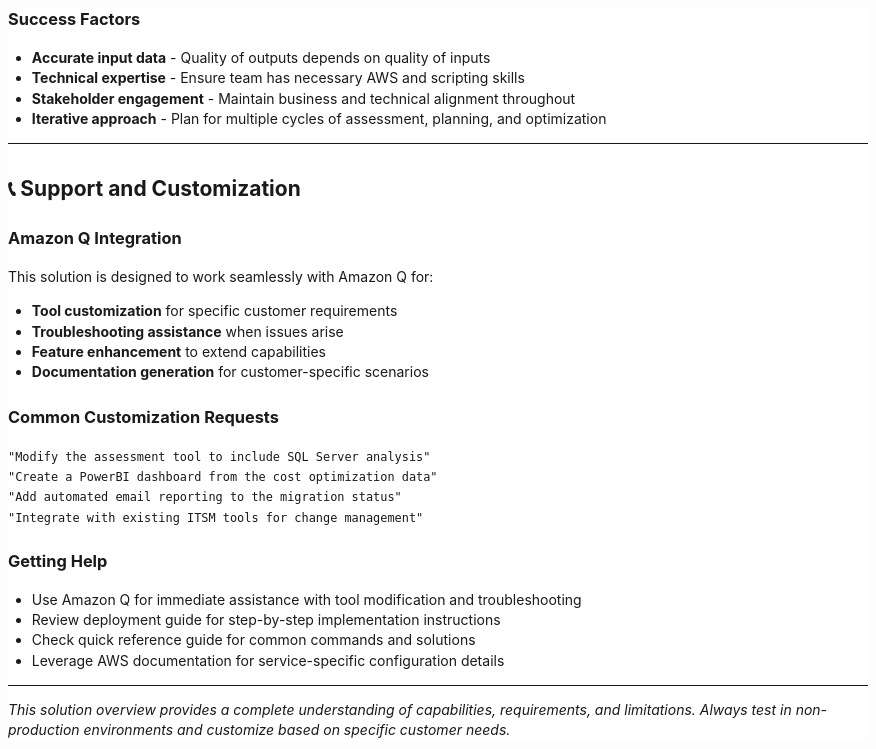 ### **Success Factors**
- **Accurate input data** - Quality of outputs depends on quality of inputs
- **Technical expertise** - Ensure team has necessary AWS and scripting skills
- **Stakeholder engagement** - Maintain business and technical alignment throughout
- **Iterative approach** - Plan for multiple cycles of assessment, planning, and optimization

---

## 📞 **Support and Customization**

### **Amazon Q Integration**
This solution is designed to work seamlessly with Amazon Q for:
- **Tool customization** for specific customer requirements
- **Troubleshooting assistance** when issues arise
- **Feature enhancement** to extend capabilities
- **Documentation generation** for customer-specific scenarios

### **Common Customization Requests**
```
"Modify the assessment tool to include SQL Server analysis"
"Create a PowerBI dashboard from the cost optimization data"
"Add automated email reporting to the migration status"
"Integrate with existing ITSM tools for change management"
```

### **Getting Help**
- Use Amazon Q for immediate assistance with tool modification and troubleshooting
- Review deployment guide for step-by-step implementation instructions
- Check quick reference guide for common commands and solutions
- Leverage AWS documentation for service-specific configuration details

---

*This solution overview provides a complete understanding of capabilities, requirements, and limitations. Always test in non-production environments and customize based on specific customer needs.*
